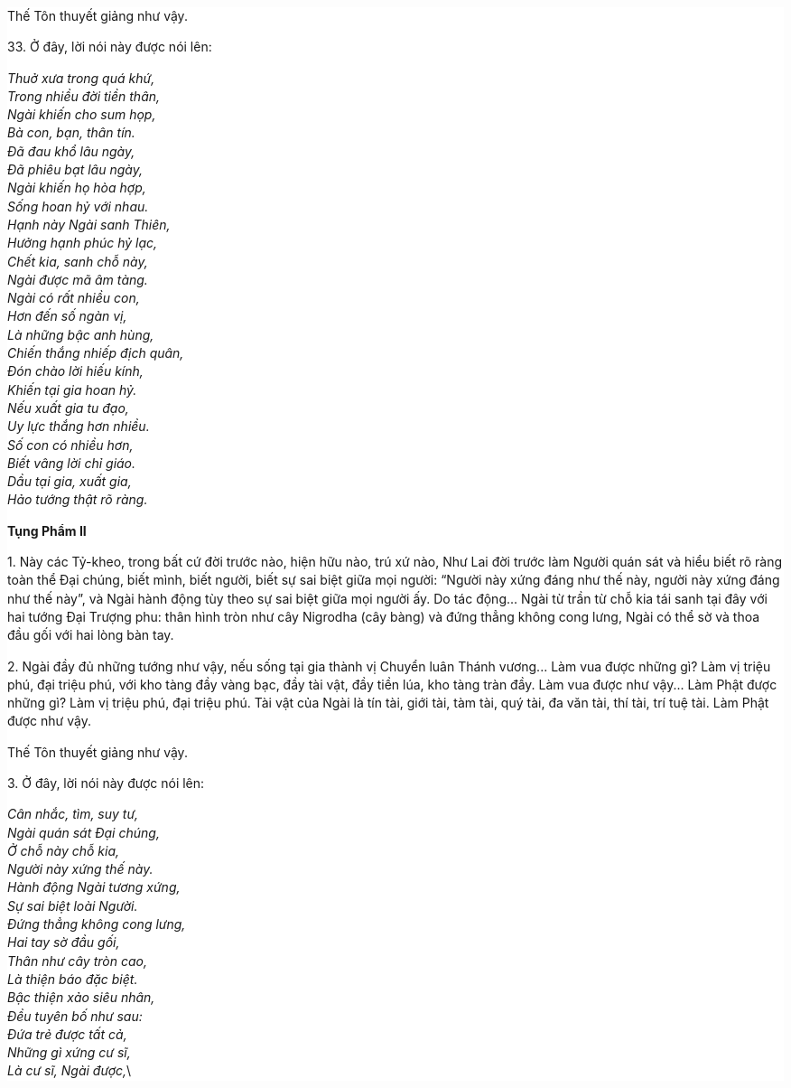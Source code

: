 Thế Tôn thuyết giảng như vậy.

33\. Ở đây, lời nói này được nói lên:

_Thuở xưa trong quá khứ,_\
_Trong nhiều đời tiền thân,_\
_Ngài khiến cho sum họp,_\
_Bà con, bạn, thân tín._\
_Ðã đau khổ lâu ngày,_\
_Ðã phiêu bạt lâu ngày,_\
_Ngài khiến họ hòa hợp,_\
_Sống hoan hỷ với nhau._\
_Hạnh này Ngài sanh Thiên,_\
_Hưởng hạnh phúc hỷ lạc,_\
_Chết kia, sanh chỗ này,_\
_Ngài được mã âm tàng._\
_Ngài có rất nhiều con,_\
_Hơn đến số ngàn vị,_\
_Là những bậc anh hùng,_\
_Chiến thắng nhiếp địch quân,_\
_Ðón chào lời hiếu kính,_\
_Khiến tại gia hoan hỷ._\
_Nếu xuất gia tu đạo,_\
_Uy lực thắng hơn nhiều._\
_Số con có nhiều hơn,_\
_Biết vâng lời chỉ giáo._\
_Dầu tại gia, xuất gia,_\
_Hảo tướng thật rõ ràng._

**Tụng Phẩm II**

1\. Này các Tỷ-kheo, trong bất cứ đời trước nào, hiện hữu nào, trú xứ nào, Như Lai đời trước làm Người
quán sát và hiểu biết rõ ràng toàn thể Ðại chúng, biết mình, biết người, biết sự sai biệt giữa mọi người:
“Người này xứng đáng như thế này, người này xứng đáng như thế này”, và Ngài hành động tùy theo sự
sai biệt giữa mọi người ấy. Do tác động... Ngài từ trần từ chỗ kia tái sanh tại đây với hai tướng Ðại
Trượng phu: thân hình tròn như cây Nigrodha (cây bàng) và đứng thẳng không cong lưng, Ngài có thể
sờ và thoa đầu gối với hai lòng bàn tay.

2\. Ngài đầy đủ những tướng như vậy, nếu sống tại gia thành vị Chuyển luân Thánh vương... Làm vua
được những gì? Làm vị triệu phú, đại triệu phú, với kho tàng đầy vàng bạc, đầy tài vật, đầy tiền lúa, kho
tàng tràn đầy. Làm vua được như vậy... Làm Phật được những gì? Làm vị triệu phú, đại triệu phú. Tài
vật của Ngài là tín tài, giới tài, tàm tài, quý tài, đa văn tài, thí tài, trí tuệ tài. Làm Phật được như vậy.

Thế Tôn thuyết giảng như vậy.

3\. Ở đây, lời nói này được nói lên:

_Cân nhắc, tìm, suy tư,_\
_Ngài quán sát Ðại chúng,_\
_Ở chỗ này chỗ kia,_\
_Người này xứng thế này._\
_Hành động Ngài tương xứng,_\
_Sự sai biệt loài Người._\
_Ðứng thẳng không cong lưng,_\
_Hai tay sờ đầu gối,_\
_Thân như cây tròn cao,_\
_Là thiện báo đặc biệt._\
_Bậc thiện xảo siêu nhân,_\
_Ðều tuyên bố như sau:_\
_Ðứa trẻ được tất cả,_\
_Những gì xứng cư sĩ,_\
_Là cư sĩ, Ngài được,_\